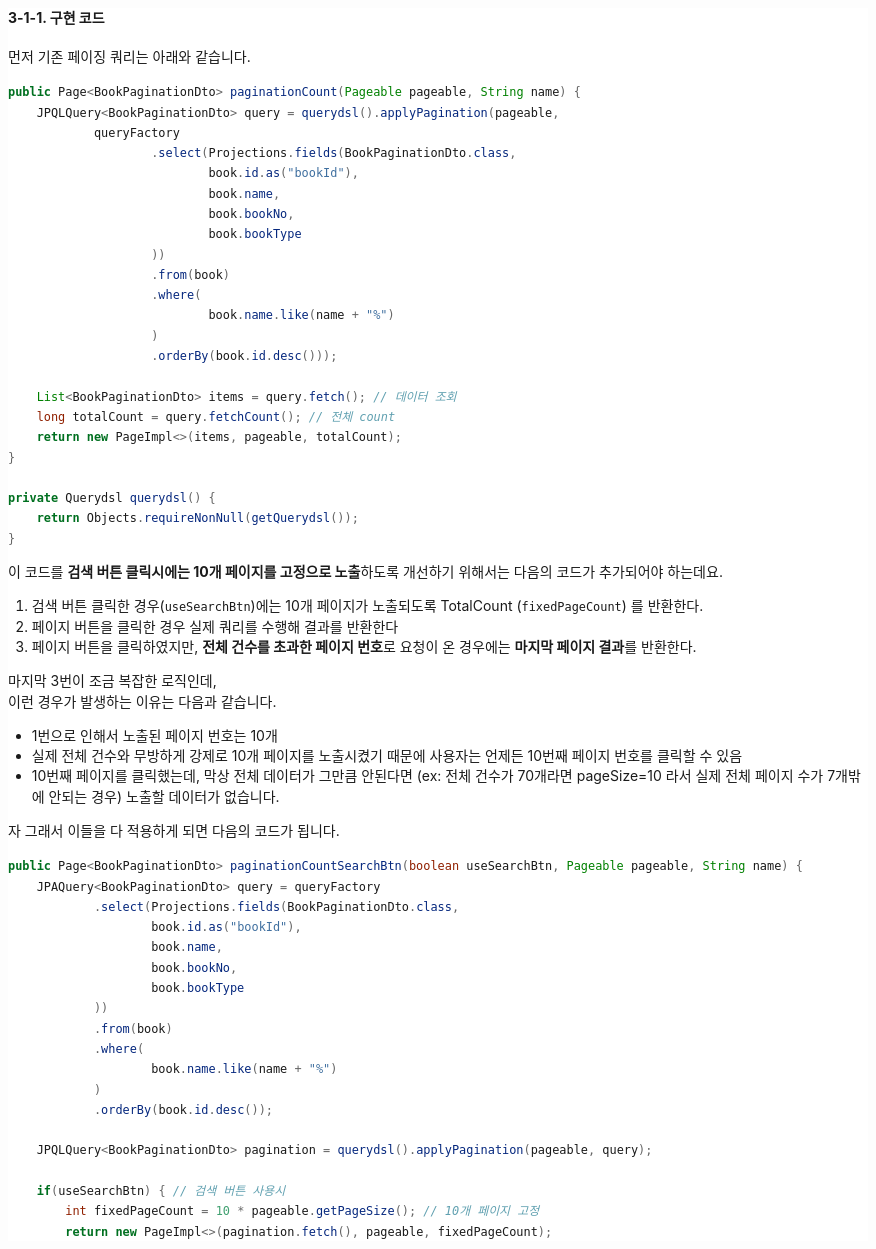 #### 3-1-1. 구현 코드

먼저 기존 페이징 쿼리는 아래와 같습니다.

```java
public Page<BookPaginationDto> paginationCount(Pageable pageable, String name) {
    JPQLQuery<BookPaginationDto> query = querydsl().applyPagination(pageable,
            queryFactory
                    .select(Projections.fields(BookPaginationDto.class,
                            book.id.as("bookId"),
                            book.name,
                            book.bookNo,
                            book.bookType
                    ))
                    .from(book)
                    .where(
                            book.name.like(name + "%")
                    )
                    .orderBy(book.id.desc()));

    List<BookPaginationDto> items = query.fetch(); // 데이터 조회
    long totalCount = query.fetchCount(); // 전체 count
    return new PageImpl<>(items, pageable, totalCount);
}

private Querydsl querydsl() {
    return Objects.requireNonNull(getQuerydsl());
}
```

이 코드를 **검색 버튼 클릭시에는 10개 페이지를 고정으로 노출**하도록 개선하기 위해서는 다음의 코드가 추가되어야 하는데요.

1. 검색 버튼 클릭한 경우(```useSearchBtn```)에는 10개 페이지가 노출되도록 TotalCount (```fixedPageCount```) 를 반환한다.
2. 페이지 버튼을 클릭한 경우 실제 쿼리를 수행해 결과를 반환한다
3. 페이지 버튼을 클릭하였지만, **전체 건수를 초과한 페이지 번호**로 요청이 온 경우에는 **마지막 페이지 결과**를 반환한다.

마지막 3번이 조금 복잡한 로직인데,  
이런 경우가 발생하는 이유는 다음과 같습니다.

* 1번으로 인해서 노출된 페이지 번호는 10개
* 실제 전체 건수와 무방하게 강제로 10개 페이지를 노출시켰기 때문에 사용자는 언제든 10번째 페이지 번호를 클릭할 수 있음
* 10번째 페이지를 클릭했는데, 막상 전체 데이터가 그만큼 안된다면 (ex: 전체 건수가 70개라면 pageSize=10 라서 실제 전체 페이지 수가 7개밖에 안되는 경우) 노출할 데이터가 없습니다. 

자 그래서 이들을 다 적용하게 되면 다음의 코드가 됩니다.

```java
public Page<BookPaginationDto> paginationCountSearchBtn(boolean useSearchBtn, Pageable pageable, String name) {
    JPAQuery<BookPaginationDto> query = queryFactory
            .select(Projections.fields(BookPaginationDto.class,
                    book.id.as("bookId"),
                    book.name,
                    book.bookNo,
                    book.bookType
            ))
            .from(book)
            .where(
                    book.name.like(name + "%")
            )
            .orderBy(book.id.desc());

    JPQLQuery<BookPaginationDto> pagination = querydsl().applyPagination(pageable, query);

    if(useSearchBtn) { // 검색 버튼 사용시
        int fixedPageCount = 10 * pageable.getPageSize(); // 10개 페이지 고정
        return new PageImpl<>(pagination.fetch(), pageable, fixedPageCount);
```